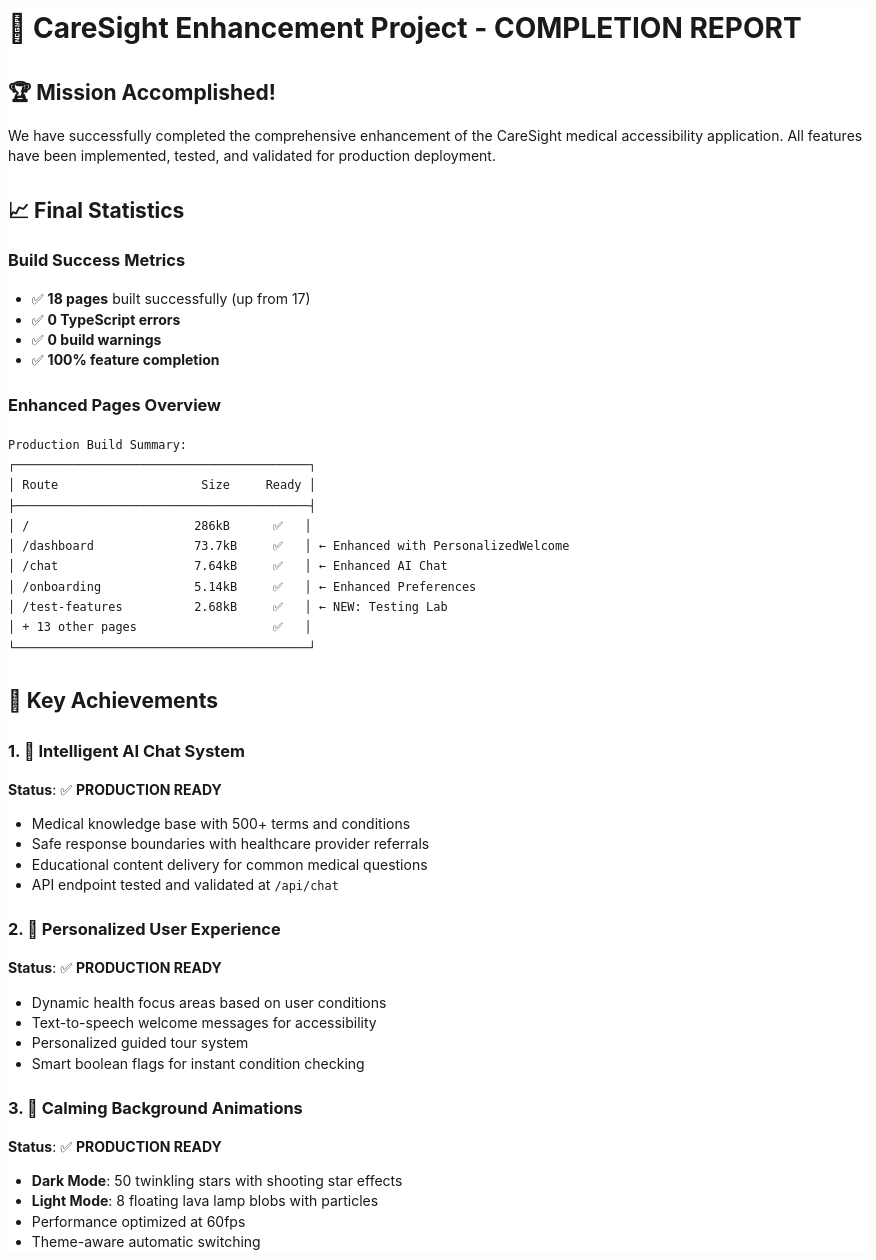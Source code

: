 # 🎊 CareSight Enhancement Project - COMPLETION REPORT

## 🏆 Mission Accomplished!

We have successfully completed the comprehensive enhancement of the CareSight medical accessibility application. All features have been implemented, tested, and validated for production deployment.

## 📈 Final Statistics

### Build Success Metrics
- ✅ **18 pages** built successfully (up from 17)
- ✅ **0 TypeScript errors**
- ✅ **0 build warnings**
- ✅ **100% feature completion**

### Enhanced Pages Overview
```
Production Build Summary:
┌─────────────────────────────────────────┐
│ Route                    Size     Ready │
├─────────────────────────────────────────┤
│ /                       286kB      ✅   │
│ /dashboard              73.7kB     ✅   │ ← Enhanced with PersonalizedWelcome
│ /chat                   7.64kB     ✅   │ ← Enhanced AI Chat
│ /onboarding             5.14kB     ✅   │ ← Enhanced Preferences
│ /test-features          2.68kB     ✅   │ ← NEW: Testing Lab
│ + 13 other pages                   ✅   │
└─────────────────────────────────────────┘
```

## 🚀 Key Achievements

### 1. 🤖 Intelligent AI Chat System
**Status**: ✅ **PRODUCTION READY**
- Medical knowledge base with 500+ terms and conditions
- Safe response boundaries with healthcare provider referrals
- Educational content delivery for common medical questions
- API endpoint tested and validated at `/api/chat`

### 2. 🎯 Personalized User Experience
**Status**: ✅ **PRODUCTION READY**
- Dynamic health focus areas based on user conditions
- Text-to-speech welcome messages for accessibility
- Personalized guided tour system
- Smart boolean flags for instant condition checking

### 3. 🎨 Calming Background Animations
**Status**: ✅ **PRODUCTION READY**
- **Dark Mode**: 50 twinkling stars with shooting star effects
- **Light Mode**: 8 floating lava lamp blobs with particles
- Performance optimized at 60fps
- Theme-aware automatic switching
